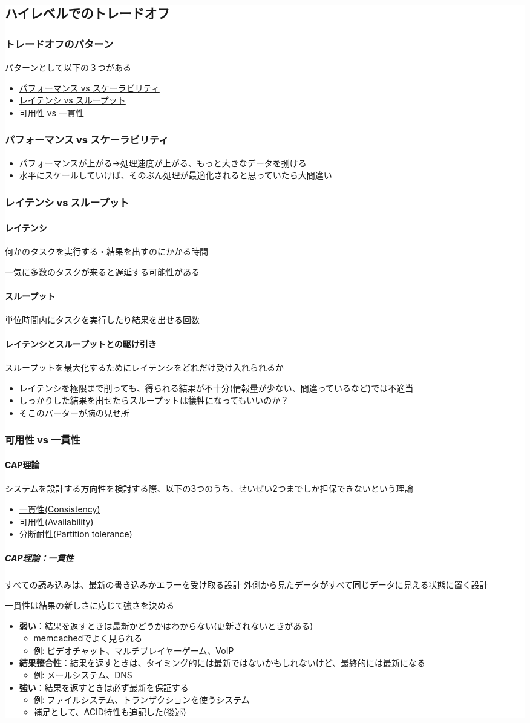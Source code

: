 ## ハイレベルでのトレードオフ

### トレードオフのパターン

パターンとして以下の３つがある

* [パフォーマンス vs スケーラビリティ](#パフォーマンス-vs-スケーラビリティ)
* [レイテンシ vs スループット](レイテンシ-vs-スループット)
* [可用性 vs 一貫性](可用性-vs-一貫性)

### パフォーマンス vs スケーラビリティ

* パフォーマンスが上がる→処理速度が上がる、もっと大きなデータを捌ける
* 水平にスケールしていけば、そのぶん処理が最適化されると思っていたら大間違い

### レイテンシ vs スループット

#### レイテンシ

何かのタスクを実行する・結果を出すのにかかる時間

一気に多数のタスクが来ると遅延する可能性がある

#### スループット

単位時間内にタスクを実行したり結果を出せる回数

#### レイテンシとスループットとの駆け引き

スループットを最大化するためにレイテンシをどれだけ受け入れられるか

* レイテンシを極限まで削っても、得られる結果が不十分(情報量が少ない、間違っているなど)では不適当
* しっかりした結果を出せたらスループットは犠牲になってもいいのか？
* そこのバーターが腕の見せ所

### 可用性 vs 一貫性

#### CAP理論

システムを設計する方向性を検討する際、以下の3つのうち、せいぜい2つまでしか担保できないという理論

* [一貫性(Consistency)](#cap理論一貫性)
* [可用性(Availability)](#cap理論可用性)
* [分断耐性(Partition tolerance)](#cap理論分断耐性)

##### CAP理論：一貫性

すべての読み込みは、最新の書き込みかエラーを受け取る設計
外側から見たデータがすべて同じデータに見える状態に置く設計

一貫性は結果の新しさに応じて強さを決める

* **弱い**：結果を返すときは最新かどうかはわからない(更新されないときがある)
  * memcachedでよく見られる
  * 例: ビデオチャット、マルチプレイヤーゲーム、VoIP
* **結果整合性**：結果を返すときは、タイミング的には最新ではないかもしれないけど、最終的には最新になる
  * 例: メールシステム、DNS
* **強い**：結果を返すときは必ず最新を保証する
  * 例: ファイルシステム、トランザクションを使うシステム
  * 補足として、ACID特性も追記した(後述)
